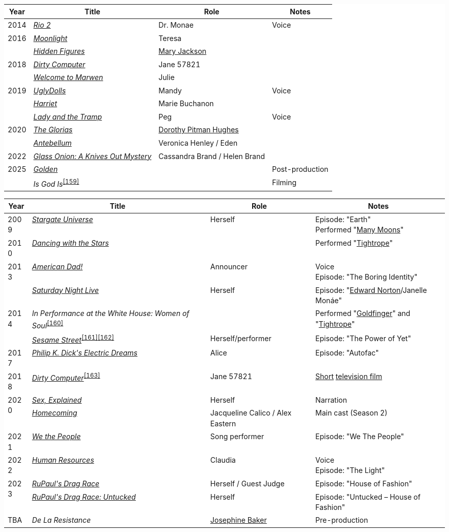 <table><thead><tr><th>Year</th><th>Title</th><th>Role</th><th>Notes</th></tr></thead><tbody><tr><td>2014</td><td><i><a href="https://en.wikipedia.org/wiki/Rio_2">Rio 2</a></i></td><td>Dr. Monae</td><td>Voice</td></tr><tr><td rowspan="2">2016</td><td><i><a href="https://en.wikipedia.org/wiki/Moonlight_(2016_film)">Moonlight</a></i></td><td>Teresa</td><td></td></tr><tr><td><i><a href="https://en.wikipedia.org/wiki/Hidden_Figures">Hidden Figures</a></i></td><td><a href="https://en.wikipedia.org/wiki/Mary_Jackson_(engineer)">Mary Jackson</a></td><td></td></tr><tr><td rowspan="2">2018</td><td><i><a href="https://en.wikipedia.org/wiki/Dirty_Computer_(film)">Dirty Computer</a></i></td><td>Jane 57821</td><td></td></tr><tr><td><i><a href="https://en.wikipedia.org/wiki/Welcome_to_Marwen">Welcome to Marwen</a></i></td><td>Julie</td><td></td></tr><tr><td rowspan="3">2019</td><td><i><a href="https://en.wikipedia.org/wiki/UglyDolls">UglyDolls</a></i></td><td>Mandy</td><td>Voice</td></tr><tr><td><i><a href="https://en.wikipedia.org/wiki/Harriet_(film)">Harriet</a></i></td><td>Marie Buchanon</td><td></td></tr><tr><td><i><a href="https://en.wikipedia.org/wiki/Lady_and_the_Tramp_(2019_film)">Lady and the Tramp</a></i></td><td>Peg</td><td>Voice</td></tr><tr><td rowspan="2">2020</td><td><i><a href="https://en.wikipedia.org/wiki/The_Glorias">The Glorias</a></i></td><td><a href="https://en.wikipedia.org/wiki/Dorothy_Pitman_Hughes">Dorothy Pitman Hughes</a></td><td></td></tr><tr><td><i><a href="https://en.wikipedia.org/wiki/Antebellum_(film)">Antebellum</a></i></td><td>Veronica Henley / Eden</td><td></td></tr><tr><td>2022</td><td><i><a href="https://en.wikipedia.org/wiki/Glass_Onion:_A_Knives_Out_Mystery">Glass Onion: A Knives Out Mystery</a></i></td><td>Cassandra Brand / Helen Brand</td><td></td></tr><tr><td rowspan="2">2025</td><td><i><a href="https://en.wikipedia.org/wiki/Golden_(film)">Golden</a></i></td><td></td><td>Post-production</td></tr><tr><td><i>Is God Is</i><sup><a href="https://en.wikipedia.org/wiki/#cite_note-160"><span>[</span>159<span>]</span></a></sup></td><td></td><td>Filming</td></tr></tbody><tfoot></tfoot></table>

<table><thead><tr><th>Year</th><th>Title</th><th>Role</th><th>Notes</th></tr></thead><tbody><tr><td>2009</td><td><i><a href="https://en.wikipedia.org/wiki/Stargate_Universe">Stargate Universe</a></i></td><td rowspan="2">Herself</td><td>Episode: "Earth"<br>Performed "<a href="https://en.wikipedia.org/wiki/Many_Moons_(song)">Many Moons</a>"</td></tr><tr><td>2010</td><td><i><a href="https://en.wikipedia.org/wiki/Dancing_with_the_Stars_(American_season_11)#Guest_performances_on_results_episodes">Dancing with the Stars</a></i></td><td>Performed "<a href="https://en.wikipedia.org/wiki/Tightrope_(Janelle_Monae_song)">Tightrope</a>"</td></tr><tr><td rowspan="2">2013</td><td><i><a href="https://en.wikipedia.org/wiki/American_Dad!">American Dad!</a></i></td><td>Announcer</td><td>Voice<br>Episode: "The Boring Identity"</td></tr><tr><td><i><a href="https://en.wikipedia.org/wiki/Saturday_Night_Live">Saturday Night Live</a></i></td><td rowspan="2">Herself</td><td>Episode: "<a href="https://en.wikipedia.org/wiki/Edward_Norton">Edward Norton</a>/Janelle Monáe"</td></tr><tr><td rowspan="2">2014</td><td><i>In Performance at the White House: Women of Soul</i><sup><a href="https://en.wikipedia.org/wiki/#cite_note-161"><span>[</span>160<span>]</span></a></sup></td><td>Performed "<a href="https://en.wikipedia.org/wiki/Goldfinger_(Shirley_Bassey_song)">Goldfinger</a>" and "<a href="https://en.wikipedia.org/wiki/Tightrope_(Janelle_Monae_song)">Tightrope</a>"</td></tr><tr><td><i><a href="https://en.wikipedia.org/wiki/Sesame_Street">Sesame Street</a></i><sup><a href="https://en.wikipedia.org/wiki/#cite_note-162"><span>[</span>161<span>]</span></a></sup><sup><a href="https://en.wikipedia.org/wiki/#cite_note-163"><span>[</span>162<span>]</span></a></sup></td><td>Herself/performer</td><td>Episode: "The Power of Yet"</td></tr><tr><td>2017</td><td><i><a href="https://en.wikipedia.org/wiki/Philip_K._Dick%27s_Electric_Dreams">Philip K. Dick's Electric Dreams</a></i></td><td>Alice</td><td>Episode: "Autofac"</td></tr><tr><td>2018</td><td><i><a href="https://en.wikipedia.org/wiki/Dirty_Computer#Release_and_promotion">Dirty Computer</a></i><sup><a href="https://en.wikipedia.org/wiki/#cite_note-164"><span>[</span>163<span>]</span></a></sup></td><td>Jane 57821</td><td><a href="https://en.wikipedia.org/wiki/Short_film">Short</a> <a href="https://en.wikipedia.org/wiki/Television_film">television film</a></td></tr><tr><td rowspan="2">2020</td><td><i><a href="https://en.wikipedia.org/wiki/Sex,_Explained">Sex, Explained</a></i></td><td>Herself</td><td>Narration</td></tr><tr><td><i><a href="https://en.wikipedia.org/wiki/Homecoming_(TV_series)">Homecoming</a></i></td><td>Jacqueline Calico / Alex Eastern</td><td>Main cast (Season 2)</td></tr><tr><td>2021</td><td><i><a href="https://en.wikipedia.org/wiki/We_the_People_(2021_TV_series)">We the People</a></i></td><td>Song performer</td><td>Episode: "We The People"</td></tr><tr><td>2022</td><td><i><a href="https://en.wikipedia.org/wiki/Human_Resources_(TV_series)">Human Resources</a></i></td><td>Claudia</td><td>Voice<br>Episode: "The Light"</td></tr><tr><td rowspan="2">2023</td><td><i><a href="https://en.wikipedia.org/wiki/RuPaul%27s_Drag_Race_(season_15)">RuPaul's Drag Race</a></i></td><td>Herself / Guest Judge</td><td>Episode: "House of Fashion"</td></tr><tr><td><i><a href="https://en.wikipedia.org/wiki/RuPaul%27s_Drag_Race:_Untucked">RuPaul's Drag Race: Untucked</a></i></td><td>Herself</td><td>Episode: "Untucked – House of Fashion"</td></tr><tr><td>TBA</td><td><i>De La Resistance</i></td><td><a href="https://en.wikipedia.org/wiki/Josephine_Baker">Josephine Baker</a></td><td>Pre-production</td></tr></tbody><tfoot></tfoot></table>


[^12]: Monáe uses [she/her](https://en.wikipedia.org/wiki/She/her "She/her") and [they/them](https://en.wikipedia.org/wiki/They/them "They/them") pronouns. This article uses she/her pronouns for consistency.
[^pitchfork_cover_story-1]: ["Cover Story: Janelle Monáe | Features"](https://pitchfork.com/features/cover-story/reader/janelle-monae/). *[Pitchfork](https://en.wikipedia.org/wiki/Pitchfork_Media "Pitchfork Media")*. [Archived](https://web.archive.org/web/20140221033915/http://pitchfork.com/features/cover-story/reader/janelle-monae/) from the original on February 21, 2014. Retrieved February 11, 2014.
[^latinpost-2]: Garcia, Carlos (April 6, 2014). ["Janelle Monae Songs, Net Worth, Boyfriend News: 'Electric Lady' R&B Singer Pays Tribute To David Bowie, Covers 'Heroes'"](http://www.latinpost.com/articles/10144/20140406/janelle-monae-songs-net-worth-boyfriend-news-electric-lady-r.htm). *Latin Post*. [Archived](https://web.archive.org/web/20140515025938/http://www.latinpost.com/articles/10144/20140406/janelle-monae-songs-net-worth-boyfriend-news-electric-lady-r.htm) from the original on May 15, 2014. Retrieved April 11, 2014.
[^allmusic_genres-3]: Kellman, Andy. ["Janelle Monae AllMusic Bio"](https://www.allmusic.com/artist/janelle-mon%C3%A1e-mn0000868086/discography). *[AllMusic](https://en.wikipedia.org/wiki/AllMusic "AllMusic")*. [Archived](https://web.archive.org/web/20220302031301/https://www.allmusic.com/artist/janelle-mon%C3%A1e-mn0000868086/discography) from the original on March 2, 2022. Retrieved September 13, 2020.
[^4]: Gundersen, Edna (October 24, 2013). ["'Billboard' names Janelle Monáe its 2013 Rising Star"](https://www.usatoday.com/story/life/music/2013/10/24/janelle-monae-named-billboard-2013-rising-star/3176213/). *[USA Today](https://en.wikipedia.org/wiki/USA_Today "USA Today")*. [Archived](https://web.archive.org/web/20220430002636/https://www.usatoday.com/story/life/music/2013/10/24/janelle-monae-named-billboard-2013-rising-star/3176213/) from the original on April 30, 2022. Retrieved August 20, 2020.
[^5]: [Kot, Greg](https://en.wikipedia.org/wiki/Greg_Kot "Greg Kot") (April 27, 2018). ["Janelle Monae comes back down to earth on 'Dirty Computer'"](https://www.chicagotribune.com/entertainment/music/sc-ent-janelle-monae-album-review-0427-story.html). *[Chicago Tribune](https://en.wikipedia.org/wiki/Chicago_Tribune "Chicago Tribune")*. [Archived](https://web.archive.org/web/20210127211634/https://www.chicagotribune.com/entertainment/music/sc-ent-janelle-monae-album-review-0427-story.html) from the original on January 27, 2021. Retrieved January 23, 2021.
[^6]: Osei, Anthony. ["Diddy Says He Wasn't a Control Freak with Janelle Monae"](https://www.complex.com/music/a/anthony-osei/diddy-says-he-wasnt-a-control-freak-with-janelle-monae). *Latin Post*. [Archived](https://web.archive.org/web/20240105063807/https://www.complex.com/music/a/anthony-osei/diddy-says-he-wasnt-a-control-freak-with-janelle-monae) from the original on January 5, 2024. Retrieved January 5, 2024.
[^7]: Ellis, Stacy-Ann (February 19, 2015). ["The Future of Janelle Monae's Wondaland Records Is Very Bright"](http://www.vibe.com/2015/02/janelle-monae-wondaland-records-epic-records/). *[Vibe](https://en.wikipedia.org/wiki/Vibe_\(magazine\) "Vibe (magazine)")*. [Archived](https://web.archive.org/web/20150626135908/http://www.vibe.com/2015/02/janelle-monae-wondaland-records-epic-records/) from the original on June 26, 2015. Retrieved June 26, 2015.
[^epic_landmark_joint_venture-8]: ["Janelle Monáe's Wondland Records and Epic Records Launch Landmark Joint Venture Partnership!"](https://web.archive.org/web/20150421151311/http://www.epicrecords.com/news/janelle-mon%C3%A1e%E2%80%99s-wondaland-records-and-epic-records-launch-landmark-joint-venture-partnership). *EpicRecords.com*. Archived from [the original](http://www.epicrecords.com/news/janelle-mon%C3%A1e%E2%80%99s-wondaland-records-and-epic-records-launch-landmark-joint-venture-partnership) on April 21, 2015. Retrieved April 21, 2015.
[^9]: ["Janelle Monae Signs to Bad Boy Records"](http://www.whudat.com/newsblurbs/more/janelle_monae_signs_to_bad_boy_records_1680401081). *Whudat.com*. [Archived](https://web.archive.org/web/20120517085640/http://www.whudat.com/newsblurbs/more/janelle_monae_signs_to_bad_boy_records_1680401081) from the original on May 17, 2012. Retrieved August 17, 2012.
[^10]: ["Artists"](http://atlanticrecords.com/artists/). [Atlantic Records](https://en.wikipedia.org/wiki/Atlantic_Records "Atlantic Records"). [Archived](https://web.archive.org/web/20110824230123/http://atlanticrecords.com/artists/) from the original on August 24, 2011. Retrieved August 17, 2012.
[^11]: ["Janelle Monae Celebrity Interview"](https://www.youtube.com/watch?v=lkAHDFWtlPo). June 16, 2011. [Archived](https://ghostarchive.org/varchive/youtube/20211212/lkAHDFWtlPo) from the original on December 12, 2021. Retrieved June 28, 2013 – via YouTube.
[^13]: ["Janelle Monae"](https://www.grammy.com/grammys/artists/janelle-monae). *GRAMMY.com*. March 17, 2014. [Archived](https://web.archive.org/web/20190208112619/https://www.grammy.com/grammys/artists/janelle-monae) from the original on February 8, 2019. Retrieved January 21, 2019.
[^14]: ["61st GRAMMY Awards: Full Nominees List"](https://www.grammy.com/grammys/news/2019-grammy-awards-complete-nominations-list). *GRAMMY.com*. December 7, 2018. [Archived](https://web.archive.org/web/20190210002846/https://www.grammy.com/grammys/news/2019-grammy-awards-complete-nominations-list) from the original on February 10, 2019. Retrieved December 8, 2018.
[^15]: ["Janelle Monae Album & Song Chart History"](https://www.billboard.com/artist/janelle-mon%E1e/chart-history/). *[Billboard](https://en.wikipedia.org/wiki/Billboard_\(magazine\) "Billboard (magazine)")*. [Archived](https://web.archive.org/web/20230116160910/https://www.billboard.com/c/music/) from the original on January 16, 2023. Retrieved August 17, 2012.
[^16]: Bailey, Rachel (February 11, 2010). ["Janelle Monáe to (Finally!) Release Debut Album in May"](https://www.pastemagazine.com/articles/2010/02/janelle-monae-to-bend-minds-genres-with-new-releas.html). *[Paste](https://en.wikipedia.org/wiki/Paste_\(magazine\) "Paste (magazine)")*. [Archived](https://web.archive.org/web/20120926143528/http://www.pastemagazine.com/articles/2010/02/janelle-monae-to-bend-minds-genres-with-new-releas.html) from the original on September 26, 2012. Retrieved August 17, 2012.
[^17]: ["Janelle Monáe, 'The ArchAndroid'"](https://www.billboard.com/articles/review/1069156/janelle-monae-the-archandroid). *[Billboard](https://en.wikipedia.org/wiki/Billboard_\(magazine\) "Billboard (magazine)")*. September 14, 2009. [Archived](https://web.archive.org/web/20140623113041/http://www.billboard.com/articles/review/1069156/janelle-monae-the-archandroid) from the original on June 23, 2014. Retrieved August 17, 2012.
[^lewis-18]: ["Janelle Monáe: Funky Sensation"](http://www.bluesandsoul.com/feature/554/janelle_monae_funky_sensation/). *Blues & Soul*. [Archived](https://web.archive.org/web/20101009211134/http://www.bluesandsoul.com/feature/554/janelle_monae_funky_sensation) from the original on October 9, 2010. Retrieved May 2, 2021.
[^19]: ["Janelle Monáe announces Dirty Computer tour dates, plus video for 'I Like That': Watch"](https://consequenceofsound.net/2018/04/janelle-monae-announces-dirty-computer-tour-dates/). *[Consequence of Sound](https://en.wikipedia.org/wiki/Consequence_of_Sound "Consequence of Sound")*. April 23, 2018. [Archived](https://web.archive.org/web/20181218230647/https://consequenceofsound.net/2018/04/janelle-monae-announces-dirty-computer-tour-dates/) from the original on December 18, 2018. Retrieved March 14, 2019.
[^20]: ["Janelle Monáe Writing a Cyberpunk Story Collection"](https://www.kirkusreviews.com/news-and-features/articles/janelle-monae-writing-a-cyberpunk-story-collection/). *[Kirkus Reviews](https://en.wikipedia.org/wiki/Kirkus_Reviews "Kirkus Reviews")*. [Archived](https://web.archive.org/web/20210904172012/https://www.kirkusreviews.com/news-and-features/articles/janelle-monae-writing-a-cyberpunk-story-collection/) from the original on September 4, 2021. Retrieved September 4, 2021.
[^21]: Decker, Natasha (April 18, 2022). ["Janelle Monáe's 'Dirty Computer' Plays Out In Her New Collection Of Short Stories Which Is Out Today"](https://madamenoire.com/1312725/janelle-monae-the-memory-librarian-and-other-stories-of-dirty-computer/). *[Madame Noire](https://en.wikipedia.org/wiki/Madame_Noire "Madame Noire")*. [Archived](https://web.archive.org/web/20220419003447/https://madamenoire.com/1312725/janelle-monae-the-memory-librarian-and-other-stories-of-dirty-computer/) from the original on April 19, 2022. Retrieved April 19, 2022.
[^22]: ["Janelle Monae Wondaland; Jidenna Today Show"](https://www.vibe.com/music/music-news/janelle-monae-wondaland-jidenna-today-show-369570/). *Vibe.com*. August 14, 2015. [Archived](https://web.archive.org/web/20231221075752/https://www.vibe.com/music/music-news/janelle-monae-wondaland-jidenna-today-show-369570/) from the original on December 21, 2023. Retrieved December 21, 2023.
[^randb.about.com-23]: ["Who is Janelle Monae?"](https://web.archive.org/web/20101228133150/http://randb.about.com/od/alternativerbartists/p/JanelleMonae.htm). *randb.about.com*. December 1, 1985. Archived from [the original](http://randb.about.com/od/alternativerbartists/p/JanelleMonae.htm) on December 28, 2010. Retrieved February 23, 2011.
[^frees-24]: Spanos, Brittany (April 26, 2018). ["Janelle Monáe Frees Herself"](https://www.rollingstone.com/music/features/cover-story-janelle-monae-prince-new-lp-her-sexuality-w519523). *[Rolling Stone](https://en.wikipedia.org/wiki/Rolling_Stone "Rolling Stone")*. [Archived](https://web.archive.org/web/20180426155225/https://www.rollingstone.com/music/features/cover-story-janelle-monae-prince-new-lp-her-sexuality-w519523) from the original on April 26, 2018. Retrieved April 26, 2018.
[^25]: Pascoe, Alley (April 5, 2018). ["Janelle Monáe Opens Up About The Strong Women Who Raised Her"](https://www.marieclaire.com.au/janelle-monae-opens-up-about-the-strong-women-who-raised-her). *[Marie Claire](https://en.wikipedia.org/wiki/Marie_Claire "Marie Claire")*. [Archived](https://web.archive.org/web/20210414020112/https://www.marieclaire.com.au/janelle-monae-opens-up-about-the-strong-women-who-raised-her) from the original on April 14, 2021. Retrieved March 7, 2020.
[^pitch-26]: Alexander, Danny (October 21, 2010). ["Janelle Monae's roots in one of Kansas City's most historic – and troubled – neighborhoods"](https://web.archive.org/web/20150924051452/http://www.pitch.com/kansascity/janelle-monaes-roots-in-one-of-kansas-citys-most-historic-andmdash-and-troubled-andmdash-neighborhoods/Content?oid=2200471). *Pitch*. Archived from [the original](https://www.pitch.com/kansascity/janelle-monaes-roots-in-one-of-kansas-citys-most-historic-andmdash-and-troubled-andmdash-neighborhoods/Content?oid=2200471) on September 24, 2015. Retrieved April 21, 2015.
[^27]: ["Janelle Monae brings her talents to the Fillmore Miami Beach on Saturday"](https://www.miamiherald.com/miami-com/things-to-do/article225709960.html). *[Miami Herald](https://en.wikipedia.org/wiki/Miami_Herald "Miami Herald")*. November 18, 2013. [Archived](https://web.archive.org/web/20220526091531/https://account.miamiherald.com/paywall/subscriber-only?resume=225709960&intcid=ab_archive) from the original on May 26, 2022. Retrieved March 7, 2020.
[^28]: Stokes, Paul (July 19, 2019). ["6 things we learned about Janelle Monae ... from The First Time"](https://www.bbc.co.uk/programmes/articles/y1FCsfzGFwt5ss3pKp2wvn/6-things-we-learned-about-janelle-monae-from-the-first-time). *[BBC](https://en.wikipedia.org/wiki/BBC "BBC")*. [Archived](https://web.archive.org/web/20191017154115/https://www.bbc.co.uk/programmes/articles/y1FCsfzGFwt5ss3pKp2wvn/6-things-we-learned-about-janelle-monae-from-the-first-time) from the original on October 17, 2019. Retrieved March 7, 2020.
[^nyt2018wortham-29]: Wortham, Jenna (April 19, 2018). ["How Janelle Monáe Found Her Voice"](https://www.nytimes.com/2018/04/19/magazine/how-janelle-monae-found-her-voice.html). *[The New York Times](https://en.wikipedia.org/wiki/The_New_York_Times "The New York Times")*. [Archived](https://web.archive.org/web/20200307185736/https://www.nytimes.com/2018/04/19/magazine/how-janelle-monae-found-her-voice.html) from the original on March 7, 2020. Retrieved March 7, 2020.
[^guardian2010lynskey-30]: Lynskey, Dorian (August 26, 2010). ["Janelle Monáe: sister from another planet"](https://www.theguardian.com/music/2010/aug/26/janelle-monae-sister-another-planet). *[The Guardian](https://en.wikipedia.org/wiki/The_Guardian "The Guardian")*. London. [Archived](https://web.archive.org/web/20220526091520/https://www.theguardian.com/music/2010/aug/26/janelle-monae-sister-another-planet) from the original on May 26, 2022. Retrieved December 14, 2016.
[^newyorker2018stfelix-31]: St. Félix, Doreen (March 1, 2018). ["The Otherworldly Concept Albums of Janelle Monáe"](https://www.newyorker.com/culture/culture-desk/the-otherworldly-concept-albums-of-janelle-monae). *[The New Yorker](https://en.wikipedia.org/wiki/The_New_Yorker "The New Yorker")*. [Archived](https://web.archive.org/web/20191003201104/https://www.newyorker.com/culture/culture-desk/the-otherworldly-concept-albums-of-janelle-monae) from the original on October 3, 2019. Retrieved March 7, 2020.
[^32]: [Credits: *Idlewild*](https://www.allmusic.com/album/r809089). Allmusic. Retrieved on May 10, 2010.
[^hitquarters.com-33]: ["Interview With Daniel 'Skid' Mitchell"](http://www.hitquarters.com/index.php3?page=intrview/opar/intrview_Daniel_Mitchell_Interview.html). [HitQuarters](https://en.wikipedia.org/wiki/HitQuarters "HitQuarters"). October 25, 2010. [Archived](https://web.archive.org/web/20101215231919/http://www.hitquarters.com/index.php3?page=intrview%2Fopar%2Fintrview_Daniel_Mitchell_Interview.html) from the original on December 15, 2010. Retrieved November 10, 2010.
[^grammy-34]: ["Janelle Monáe Interview – 51st Grammy Awards Blog post"](https://web.archive.org/web/20100729112653/http://blogs.grammy.com/_Janelle-Mone-Interview/blog/179134/84386.html). *Grammy.com*. Archived from [the original](http://blogs.grammy.com/_Janelle-Mone-Interview/blog/179134/84386.html) on July 29, 2010. Retrieved October 5, 2016.
[^35]: ["Janelle Monáe opening for of Montreal and No Doubt (dates)"](http://www.brooklynvegan.com/archives/2009/04/janelle_monae_o.html). Brooklynvegan.com. April 10, 2009. [Archived](https://web.archive.org/web/20100402095610/http://www.brooklynvegan.com/archives/2009/04/janelle_monae_o.html) from the original on April 2, 2010. Retrieved May 16, 2010.
[^36]: Duke, Alan (May 19, 2009). ["Janelle Monae: Fugitive android, time-traveling songstress"](https://www.cnn.com/2009/SHOWBIZ/Music/05/19/ent.janelle.morae/). *[CNN](https://en.wikipedia.org/wiki/CNN "CNN")*. [Archived](https://web.archive.org/web/20230514100543/https://www.cnn.com/2009/SHOWBIZ/Music/05/19/ent.janelle.morae/) from the original on May 14, 2023. Retrieved May 14, 2023.
[^37]: ["Janelle Monae Talks To Our Urban Blog"](https://web.archive.org/web/20101005012352/http://www.mtv.co.uk/artists/janelle-monae/news/221762-janelle-monae-speaks-to-our-urban-blog). MTV. May 13, 2010. Archived from [the original](http://www.mtv.co.uk/artists/janelle-monae/news/221762-janelle-monae-speaks-to-our-urban-blog) on October 5, 2010. Retrieved April 23, 2013.
[^38]: ["Janelle Monae on new album, The Arch Android"](https://www.youtube.com/watch?v=QjhRgMCyzOQ). YouTube. November 11, 2009. [Archived](https://ghostarchive.org/varchive/youtube/20211212/QjhRgMCyzOQ) from the original on December 12, 2021. Retrieved May 16, 2010.
[^39]: Dacks, David (May 22, 2010). ["Janelle Monae Buys into Independence"](http://exclaim.ca/articles/multiarticlesub.aspx?csid1=144&csid2=4&fid1=46689). *[Exclaim!](https://en.wikipedia.org/wiki/Exclaim! "Exclaim!")*. [Archived](https://web.archive.org/web/20100727055446/http://exclaim.ca/articles/multiarticlesub.aspx?csid1=144&csid2=4&fid1=46689) from the original on July 27, 2010. Retrieved August 17, 2012.
[^philly.com-40]: DeLuca, Dan (June 4, 2010). ["Janelle Monae bringing a diverse pop platter to the Tower"](https://web.archive.org/web/20100611182724/http://www.philly.com/inquirer/weekend/20100604_Janelle_Monae_bringing_diverse_pop_platter_to_the_Tower.html#axzz4axWHd9Li). *The Philadelphia Inquirer*. Archived from [the original](http://www.philly.com/inquirer/weekend/20100604_Janelle_Monae_bringing_diverse_pop_platter_to_the_Tower.html) on June 11, 2010.
[^41]: Colter Walls, Seth (May 28, 2010). ["Music Review: Janelle Monáe – Newsweek and The Daily Beast"](http://www.newsweek.com/2010/05/29/pop-goes-the-art-house.html). *[Newsweek](https://en.wikipedia.org/wiki/Newsweek "Newsweek")*. [Archived](https://web.archive.org/web/20110121052958/http://www.newsweek.com/2010/05/29/pop-goes-the-art-house.html) from the original on January 21, 2011. Retrieved August 17, 2012.
[^42]: Carroll, Jim (July 9, 2010). ["Minority report"](https://www.irishtimes.com/newspaper/theticket/2010/0709/1224274316013.html). *[The Irish Times](https://en.wikipedia.org/wiki/The_Irish_Times "The Irish Times")*. [Archived](https://web.archive.org/web/20120817193844/http://www.irishtimes.com/newspaper/theticket/2010/0709/1224274316013.html) from the original on August 17, 2012. Retrieved August 17, 2012.
[^43]: ["Janelle Monae | Monae To Receive Ascap Award"](http://www.contactmusic.com/news.nsf/story/monae-to-receive-ascap-award_1145879). *[Contactmusic.com](https://en.wikipedia.org/wiki/Contactmusic.com "Contactmusic.com")*. June 8, 2010. [Archived](https://web.archive.org/web/20110607062404/http://www.contactmusic.com/news.nsf/story/monae-to-receive-ascap-award_1145879) from the original on June 7, 2011. Retrieved August 17, 2012.
[^44]: ["Janelle Monáe"](https://www.npr.org/artists/126833375/janelle-mon-e). *NPR.org*. [Archived](https://web.archive.org/web/20170615221430/http://www.npr.org/artists/126833375/janelle-mon-e) from the original on June 15, 2017. Retrieved April 19, 2017.
[^45]: ["Dancing with the Stars"](https://www.tvguide.com/tvshows/dancing-stars/191470). *[TV Guide](https://en.wikipedia.org/wiki/TV_Guide "TV Guide")*. September 28, 2010. [Archived](https://web.archive.org/web/20200712233329/https://www.tvguide.com/tvshows/dancing-stars/191470/) from the original on July 12, 2020. Retrieved April 21, 2020.
[^46]: Melinda (February 13, 2011). ["Janelle Monae, Bruno Mars & B.O.B. Grammy Awards 2011 Set"](https://archive.today/20120913035235/http://www.rnbmusicblog.com/janelle-monae-bruno-mars-b-o-b-grammy-awards-2011-set/19670/). Rnbmusicblog.com. Archived from [the original](http://www.rnbmusicblog.com/janelle-monae-bruno-mars-b-o-b-grammy-awards-2011-set/19670/) on September 13, 2012. Retrieved August 17, 2012.
[^47]: ["Grammy Awards 2013: Major Nominees List"](https://www.billboard.com/articles/news/473839/grammy-awards-2013-major-nominees-list). *Billboard.com*. December 6, 2012. [Archived](https://web.archive.org/web/20190403215326/https://www.billboard.com/articles/news/473839/grammy-awards-2013-major-nominees-list) from the original on April 3, 2019. Retrieved April 9, 2019.
[^48]: ["Fun.: We Are Young ft. Janelle Monáe (ACOUSTIC)"](https://www.youtube.com/watch?v=FQLGhPHzxjc). [YouTube](https://en.wikipedia.org/wiki/YouTube "YouTube"). November 4, 2011. [Archived](https://ghostarchive.org/varchive/youtube/20211212/FQLGhPHzxjc) from the original on December 12, 2021. Retrieved April 9, 2019.
[^49]: ["Janelle Monae Empowers at Nobel Peace Prize Concert"](https://www.rap-up.com/2011/12/16/janelle-monae-empowers-at-nobel-peace-prize-concert/). *Rap-Up.com*. [Archived](https://web.archive.org/web/20210423174615/https://www.rap-up.com/2011/12/16/janelle-monae-empowers-at-nobel-peace-prize-concert/) from the original on April 23, 2021. Retrieved February 14, 2021.
[^50]: ["Janelle Monae Featured in Vanity Fair"](https://web.archive.org/web/20120809103336/http://necolebitchie.com/2012/08/04/janelle-monae-featured-in-vanity-fair/). *Necole Bitchie*. August 4, 2012. Archived from [the original](http://necolebitchie.com/2012/08/04/janelle-monae-featured-in-vanity-fair/) on August 9, 2012.
[^51]: Steinman, Alex (August 15, 2012). ["Janelle Monáe is the newest Cover Girl spokesmodel"](http://www.nydailynews.com/life-style/fashion/janelle-monae-newest-cover-girl-spokesmodel-article-1.1136728). *[New York Daily News](https://en.wikipedia.org/wiki/New_York_Daily_News "New York Daily News")*. [Archived](https://web.archive.org/web/20180628184613/http://www.nydailynews.com/life-style/fashion/janelle-monae-newest-cover-girl-spokesmodel-article-1.1136728) from the original on June 28, 2018. Retrieved August 16, 2012.
[^52]: Tran, Vivyan (September 7, 2012). ["Celebrities spotted at the Democratic National Convention"](http://www.politico.com/gallery/2012/09/celebrities-spotted-at-the-democratic-national-convention/000417-005460.html). *Politico*. [Archived](https://web.archive.org/web/20200215074031/https://www.politico.com/gallery/2012/09/celebrities-spotted-at-the-democratic-national-convention/000417-005460.html) from the original on February 15, 2020. Retrieved September 9, 2012.
[^53]: Joan, Farah (October 23, 2013). ["Janelle Monáe brings it to House of Blues Boston"](https://blastmagazine.com/2013/10/23/janelle-monae/). *Blast Magazine*. [Archived](https://web.archive.org/web/20230513094105/https://blastmagazine.com/2013/10/23/janelle-monae/) from the original on May 13, 2023. Retrieved May 13, 2023.
[^54]: ["Special Announcement – Janelle Monáe Latest News"](https://web.archive.org/web/20130415235007/http://www.jmonae.com/news/special-announcement-56276). Jmonae.com. Archived from [the original](http://www.jmonae.com/news/special-announcement-56276) on April 15, 2013. Retrieved April 23, 2013.
[^55]: Benjamin, Jeff. ["Janelle Monae Says 'Q.U.E.E.N.' Is for the 'Ostracized & Marginalized'"](https://www.fuse.tv/videos/2013/09/janelle-monae-queen-interview). *Fuse.tv*. [Archived](https://web.archive.org/web/20171011021437/https://www.fuse.tv/videos/2013/09/janelle-monae-queen-interview) from the original on October 11, 2017. Retrieved October 10, 2017.